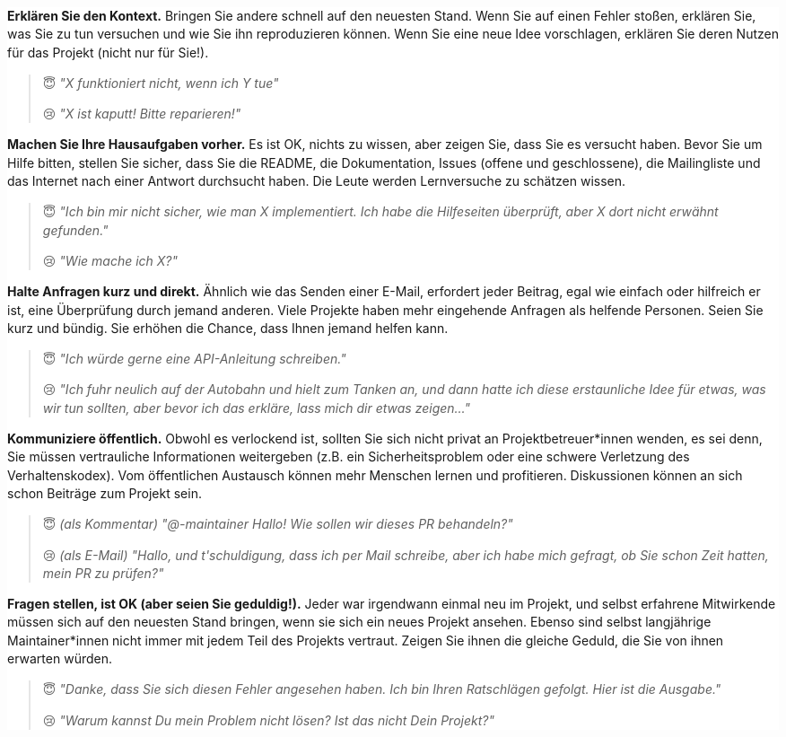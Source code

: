 **Erklären Sie den Kontext.** Bringen Sie andere schnell auf den neuesten Stand.
Wenn Sie auf einen Fehler stoßen, erklären Sie, was Sie zu tun versuchen und wie
Sie ihn reproduzieren können. Wenn Sie eine neue Idee vorschlagen, erklären Sie
deren Nutzen für das Projekt (nicht nur für Sie!).

> 😇 _"X funktioniert nicht, wenn ich Y tue"_
>
> 😢 _"X ist kaputt! Bitte reparieren!"_

**Machen Sie Ihre Hausaufgaben vorher.** Es ist OK, nichts zu wissen, aber
zeigen Sie, dass Sie es versucht haben. Bevor Sie um Hilfe bitten, stellen Sie
sicher, dass Sie die README, die Dokumentation, Issues (offene und
geschlossene), die Mailingliste und das Internet nach einer Antwort durchsucht
haben. Die Leute werden Lernversuche zu schätzen wissen.

> 😇 _"Ich bin mir nicht sicher, wie man X implementiert. Ich habe die
> Hilfeseiten überprüft, aber X dort nicht erwähnt gefunden."_
>
> 😢 _"Wie mache ich X?"_

**Halte Anfragen kurz und direkt.** Ähnlich wie das Senden einer E-Mail,
erfordert jeder Beitrag, egal wie einfach oder hilfreich er ist, eine
Überprüfung durch jemand anderen. Viele Projekte haben mehr eingehende Anfragen
als helfende Personen. Seien Sie kurz und bündig. Sie erhöhen die Chance, dass
Ihnen jemand helfen kann.

> 😇 _"Ich würde gerne eine API-Anleitung schreiben."_
>
> 😢 _"Ich fuhr neulich auf der Autobahn und hielt zum Tanken an, und dann hatte
> ich diese erstaunliche Idee für etwas, was wir tun sollten, aber bevor ich das
> erkläre, lass mich dir etwas zeigen..."_

**Kommuniziere öffentlich.** Obwohl es verlockend ist, sollten Sie sich nicht
privat an Projektbetreuer\*innen wenden, es sei denn, Sie müssen vertrauliche
Informationen weitergeben (z.B. ein Sicherheitsproblem oder eine schwere
Verletzung des Verhaltenskodex). Vom öffentlichen Austausch können mehr Menschen
lernen und profitieren. Diskussionen können an sich schon Beiträge zum Projekt
sein.

> 😇 _(als Kommentar) "@-maintainer Hallo! Wie sollen wir dieses PR behandeln?"_
>
> 😢 _(als E-Mail) "Hallo, und t'schuldigung, dass ich per Mail schreibe, aber
> ich habe mich gefragt, ob Sie schon Zeit hatten, mein PR zu prüfen?"_

**Fragen stellen, ist OK (aber seien Sie geduldig!).** Jeder war irgendwann
einmal neu im Projekt, und selbst erfahrene Mitwirkende müssen sich auf den
neuesten Stand bringen, wenn sie sich ein neues Projekt ansehen. Ebenso sind
selbst langjährige Maintainer\*innen nicht immer mit jedem Teil des Projekts
vertraut. Zeigen Sie ihnen die gleiche Geduld, die Sie von ihnen erwarten
würden.

> 😇 _"Danke, dass Sie sich diesen Fehler angesehen haben. Ich bin Ihren
> Ratschlägen gefolgt. Hier ist die Ausgabe."_
>
> 😢 _"Warum kannst Du mein Problem nicht lösen? Ist das nicht Dein Projekt?"_
